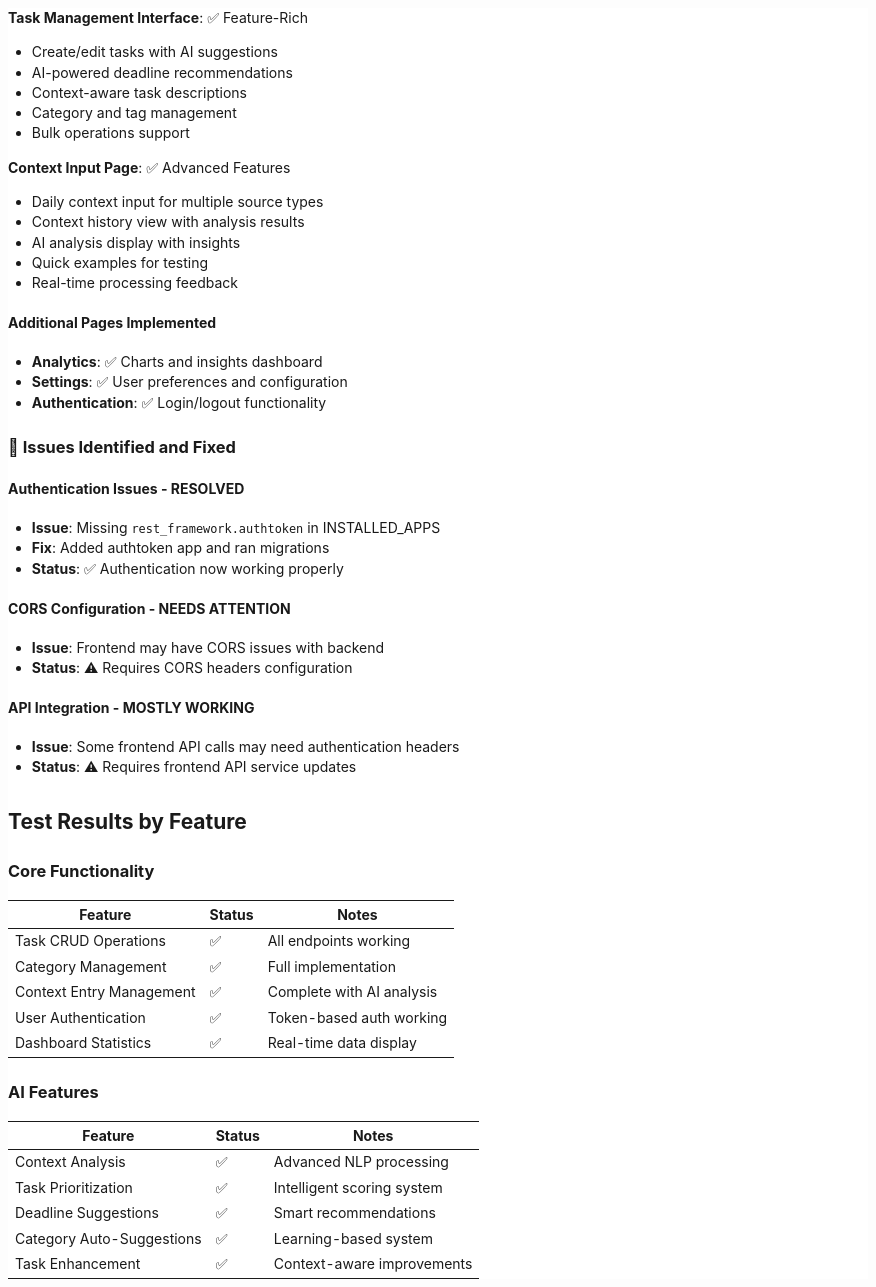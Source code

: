 **Task Management Interface**: ✅ Feature-Rich
- Create/edit tasks with AI suggestions
- AI-powered deadline recommendations
- Context-aware task descriptions
- Category and tag management
- Bulk operations support

**Context Input Page**: ✅ Advanced Features
- Daily context input for multiple source types
- Context history view with analysis results
- AI analysis display with insights
- Quick examples for testing
- Real-time processing feedback

#### Additional Pages Implemented
- **Analytics**: ✅ Charts and insights dashboard
- **Settings**: ✅ User preferences and configuration
- **Authentication**: ✅ Login/logout functionality

### 🔧 **Issues Identified and Fixed**

#### Authentication Issues - RESOLVED
- **Issue**: Missing `rest_framework.authtoken` in INSTALLED_APPS
- **Fix**: Added authtoken app and ran migrations
- **Status**: ✅ Authentication now working properly

#### CORS Configuration - NEEDS ATTENTION
- **Issue**: Frontend may have CORS issues with backend
- **Status**: ⚠️ Requires CORS headers configuration

#### API Integration - MOSTLY WORKING
- **Issue**: Some frontend API calls may need authentication headers
- **Status**: ⚠️ Requires frontend API service updates

## Test Results by Feature

### Core Functionality
| Feature | Status | Notes |
|---------|--------|-------|
| Task CRUD Operations | ✅ | All endpoints working |
| Category Management | ✅ | Full implementation |
| Context Entry Management | ✅ | Complete with AI analysis |
| User Authentication | ✅ | Token-based auth working |
| Dashboard Statistics | ✅ | Real-time data display |

### AI Features
| Feature | Status | Notes |
|---------|--------|-------|
| Context Analysis | ✅ | Advanced NLP processing |
| Task Prioritization | ✅ | Intelligent scoring system |
| Deadline Suggestions | ✅ | Smart recommendations |
| Category Auto-Suggestions | ✅ | Learning-based system |
| Task Enhancement | ✅ | Context-aware improvements |
